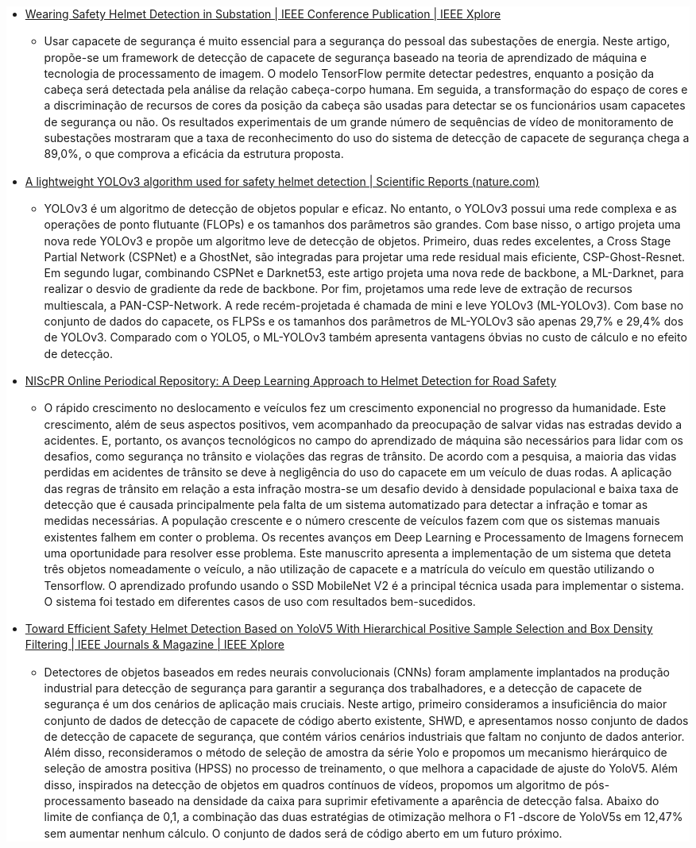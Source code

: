 - [Wearing Safety Helmet Detection in Substation | IEEE Conference Publication | IEEE Xplore](https://ieeexplore.ieee.org/abstract/document/9058524?casa_token=yLIqsM-quwYAAAAA:BdESBXI4YyFbq-gpnS-WvffdOL8z6aSZEpXxSCgN8OFrKCAnoG7hXw6DOvGCeKkqOscFbjeCQMA)
  
  - Usar capacete de segurança é muito essencial para a segurança do pessoal das subestações de energia. Neste artigo, propõe-se um framework de detecção de capacete de segurança baseado na teoria de aprendizado de máquina e tecnologia de processamento de imagem. O modelo TensorFlow permite detectar pedestres, enquanto a posição da cabeça será detectada pela análise da relação cabeça-corpo humana. Em seguida, a transformação do espaço de cores e a discriminação de recursos de cores da posição da cabeça são usadas para detectar se os funcionários usam capacetes de segurança ou não. Os resultados experimentais de um grande número de sequências de vídeo de monitoramento de subestações mostraram que a taxa de reconhecimento do uso do sistema de detecção de capacete de segurança chega a 89,0%, o que comprova a eficácia da estrutura proposta.

- [A lightweight YOLOv3 algorithm used for safety helmet detection | Scientific Reports (nature.com)](https://www.nature.com/articles/s41598-022-15272-w)
  
  - YOLOv3 é um algoritmo de detecção de objetos popular e eficaz. No entanto, o YOLOv3 possui uma rede complexa e as operações de ponto flutuante (FLOPs) e os tamanhos dos parâmetros são grandes. Com base nisso, o artigo projeta uma nova rede YOLOv3 e propõe um algoritmo leve de detecção de objetos. Primeiro, duas redes excelentes, a Cross Stage Partial Network (CSPNet) e a GhostNet, são integradas para projetar uma rede residual mais eficiente, CSP-Ghost-Resnet. Em segundo lugar, combinando CSPNet e Darknet53, este artigo projeta uma nova rede de backbone, a ML-Darknet, para realizar o desvio de gradiente da rede de backbone. Por fim, projetamos uma rede leve de extração de recursos multiescala, a PAN-CSP-Network. A rede recém-projetada é chamada de mini e leve YOLOv3 (ML-YOLOv3). Com base no conjunto de dados do capacete, os FLPSs e os tamanhos dos parâmetros de ML-YOLOv3 são apenas 29,7% e 29,4% dos de YOLOv3. Comparado com o YOLO5, o ML-YOLOv3 também apresenta vantagens óbvias no custo de cálculo e no efeito de detecção.

- [NIScPR Online Periodical Repository: A Deep Learning Approach to Helmet Detection for Road Safety](https://nopr.niscpr.res.in/handle/123456789/54910)
  
  - O rápido crescimento no deslocamento e veículos fez um crescimento exponencial no progresso da humanidade. Este crescimento, além de seus aspectos positivos, vem acompanhado da preocupação de salvar vidas nas estradas devido a acidentes. E, portanto, os avanços tecnológicos no campo do aprendizado de máquina são necessários para lidar com os desafios, como segurança no trânsito e violações das regras de trânsito. De acordo com a pesquisa, a maioria das vidas perdidas em acidentes de trânsito se deve à negligência do uso do capacete em um veículo de duas rodas. A aplicação das regras de trânsito em relação a esta infração mostra-se um desafio devido à densidade populacional e baixa taxa de detecção que é causada principalmente pela falta de um sistema automatizado para detectar a infração e tomar as medidas necessárias. A população crescente e o número crescente de veículos fazem com que os sistemas manuais existentes falhem em conter o problema. Os recentes avanços em Deep Learning e Processamento de Imagens fornecem uma oportunidade para resolver esse problema. Este manuscrito apresenta a implementação de um sistema que deteta três objetos nomeadamente o veículo, a não utilização de capacete e a matrícula do veículo em questão utilizando o Tensorflow. O aprendizado profundo usando o SSD MobileNet V2 é a principal técnica usada para implementar o sistema. O sistema foi testado em diferentes casos de uso com resultados bem-sucedidos.

- [Toward Efficient Safety Helmet Detection Based on YoloV5 With Hierarchical Positive Sample Selection and Box Density Filtering | IEEE Journals & Magazine | IEEE Xplore](https://ieeexplore.ieee.org/abstract/document/9761910?casa_token=nSblpDa7fiwAAAAA:kuFRJf_YrftykBFFsURtao9evYeIfDd91hLEfzNvX1AhORJaJLbeMTBp7AA58aPhXEUEMlEtzPE)
  
  - Detectores de objetos baseados em redes neurais convolucionais (CNNs) foram amplamente implantados na produção industrial para detecção de segurança para garantir a segurança dos trabalhadores, e a detecção de capacete de segurança é um dos cenários de aplicação mais cruciais. Neste artigo, primeiro consideramos a insuficiência do maior conjunto de dados de detecção de capacete de código aberto existente, SHWD, e apresentamos nosso conjunto de dados de detecção de capacete de segurança, que contém vários cenários industriais que faltam no conjunto de dados anterior. Além disso, reconsideramos o método de seleção de amostra da série Yolo e propomos um mecanismo hierárquico de seleção de amostra positiva (HPSS) no processo de treinamento, o que melhora a capacidade de ajuste do YoloV5. Além disso, inspirados na detecção de objetos em quadros contínuos de vídeos, propomos um algoritmo de pós-processamento baseado na densidade da caixa para suprimir efetivamente a aparência de detecção falsa. Abaixo do limite de confiança de 0,1, a combinação das duas estratégias de otimização melhora o F1 -dscore de YoloV5s em 12,47% sem aumentar nenhum cálculo. O conjunto de dados será de código aberto em um futuro próximo.
